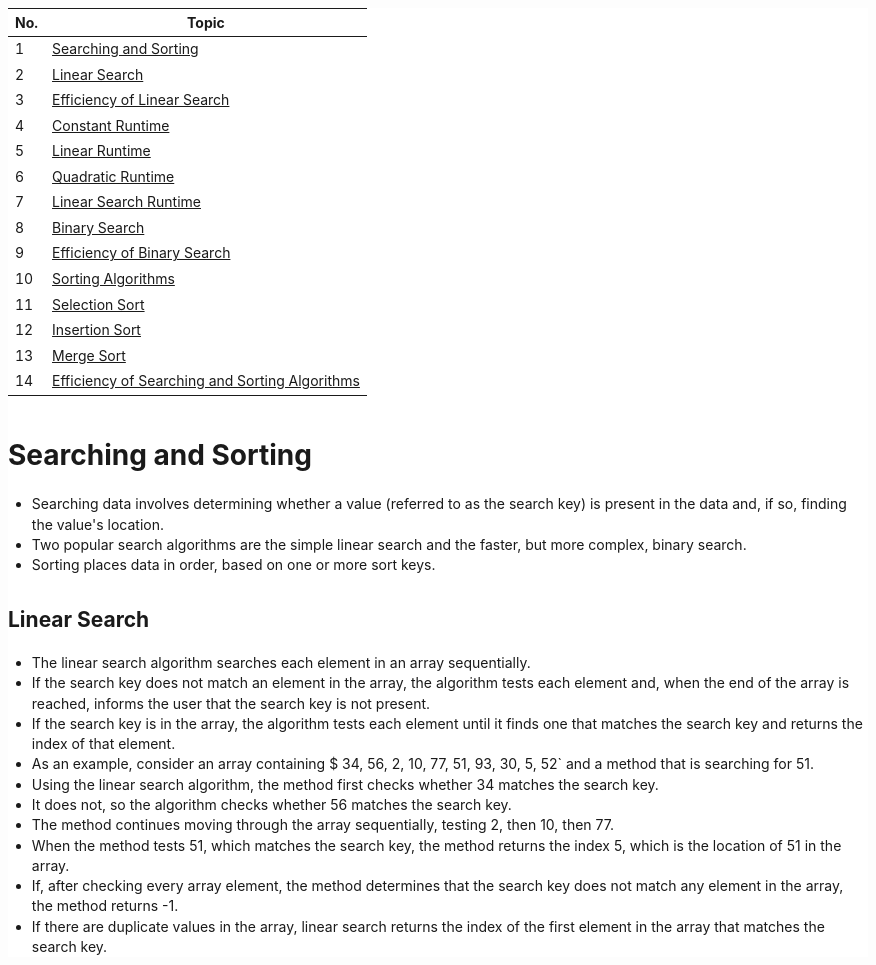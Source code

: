 | No. | Topic                                                                                             |
| --- | ------------------------------------------------------------------------------------------------- |
| 1   | [Searching and Sorting](#searching-and-sorting)                                                   |
| 2   | [Linear Search](#linear-search)                                                                   |
| 3   | [Efficiency of Linear Search](#efficiency-of-linear-search)                                       |
| 4   | [Constant Runtime](#constant-runtime)                                                             |
| 5   | [Linear Runtime](#linear-runtime)                                                                 |
| 6   | [Quadratic Runtime](#quadratic-runtime)                                                           |
| 7   | [Linear Search Runtime](#linear-search-runtime)                                                   |
| 8   | [Binary Search](#binary-search)                                                                   |
| 9   | [Efficiency of Binary Search](#efficiency-of-binary-search)                                       |
| 10  | [Sorting Algorithms](#sorting-algorithms)                                                         |
| 11  | [Selection Sort](#selection-sort)                                                                 |
| 12  | [Insertion Sort](#insertion-sort)                                                                 |
| 13  | [Merge Sort](#merge-sort)                                                                         |
| 14  | [Efficiency of Searching and Sorting Algorithms](#efficiency-of-searching-and-sorting-algorithms) |

# Searching and Sorting

- Searching data involves determining whether a value (referred to as the search
  key) is present in the data and, if so, finding the value's location.
- Two popular search algorithms are the simple linear search and the faster, but
  more complex, binary search.
- Sorting places data in order, based on one or more sort keys.

## Linear Search

- The linear search algorithm searches each element in an array sequentially.
- If the search key does not match an element in the array, the algorithm tests
  each element and, when the end of the array is reached, informs the user that
  the search key is not present.
- If the search key is in the array, the algorithm tests each element until it
  finds one that matches the search key and returns the index of that element.
- As an example, consider an array containing $ 34, 56, 2, 10, 77, 51, 93, 30,
  5, 52` and a method that is searching for 51.
- Using the linear search algorithm, the method first checks whether 34 matches
  the search key.
- It does not, so the algorithm checks whether 56 matches the search key.
- The method continues moving through the array sequentially, testing 2, then
  10, then 77.
- When the method tests 51, which matches the search key, the method returns the
  index 5, which is the location of 51 in the array.
- If, after checking every array element, the method determines that the search
  key does not match any element in the array, the method returns -1.
- If there are duplicate values in the array, linear search returns the index of
  the first element in the array that matches the search key.
